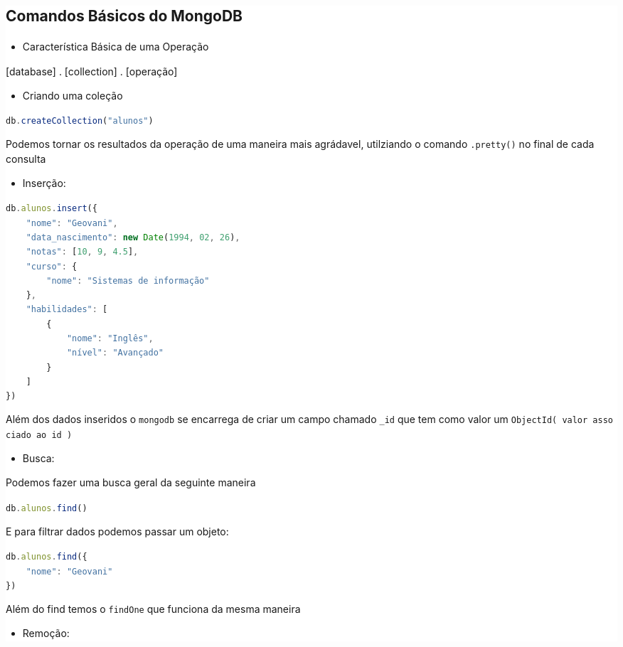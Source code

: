 ## Comandos Básicos do MongoDB


- Característica Básica de uma Operação

[database] . [collection] . [operação]


- Criando uma coleção

```js
db.createCollection("alunos")

```

Podemos tornar os resultados da operação de uma maneira mais agrádavel, utilziando
o comando `.pretty()` no final de cada consulta

- Inserção:


```js
db.alunos.insert({
    "nome": "Geovani",
    "data_nascimento": new Date(1994, 02, 26),
    "notas": [10, 9, 4.5],
    "curso": {
        "nome": "Sistemas de informação"
    },
    "habilidades": [
        {
            "nome": "Inglês",
            "nível": "Avançado"
        }
    ] 
})
```

Além dos dados inseridos o `mongodb` se encarrega de criar um campo chamado `_id` que tem como valor um `ObjectId( valor associado ao id )`

- Busca:

Podemos fazer uma busca geral da seguinte maneira

```js
db.alunos.find()
```

E para filtrar dados podemos passar um objeto:
```js
db.alunos.find({
    "nome": "Geovani"
})
```

Além do find temos o `findOne` que funciona da mesma maneira

- Remoção:
